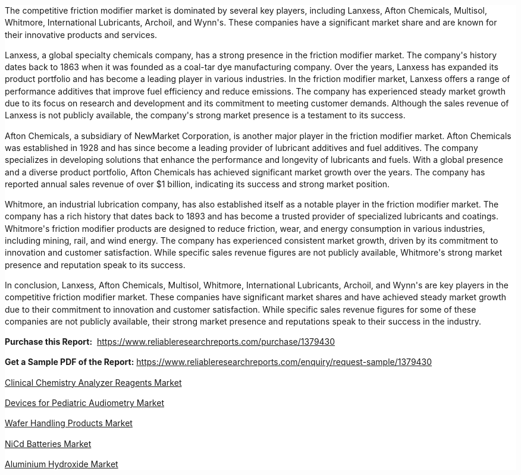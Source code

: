 <p><p>The competitive friction modifier market is dominated by several key players, including Lanxess, Afton Chemicals, Multisol, Whitmore, International Lubricants, Archoil, and Wynn's. These companies have a significant market share and are known for their innovative products and services.</p><p>Lanxess, a global specialty chemicals company, has a strong presence in the friction modifier market. The company's history dates back to 1863 when it was founded as a coal-tar dye manufacturing company. Over the years, Lanxess has expanded its product portfolio and has become a leading player in various industries. In the friction modifier market, Lanxess offers a range of performance additives that improve fuel efficiency and reduce emissions. The company has experienced steady market growth due to its focus on research and development and its commitment to meeting customer demands. Although the sales revenue of Lanxess is not publicly available, the company's strong market presence is a testament to its success.</p><p>Afton Chemicals, a subsidiary of NewMarket Corporation, is another major player in the friction modifier market. Afton Chemicals was established in 1928 and has since become a leading provider of lubricant additives and fuel additives. The company specializes in developing solutions that enhance the performance and longevity of lubricants and fuels. With a global presence and a diverse product portfolio, Afton Chemicals has achieved significant market growth over the years. The company has reported annual sales revenue of over $1 billion, indicating its success and strong market position.</p><p>Whitmore, an industrial lubrication company, has also established itself as a notable player in the friction modifier market. The company has a rich history that dates back to 1893 and has become a trusted provider of specialized lubricants and coatings. Whitmore's friction modifier products are designed to reduce friction, wear, and energy consumption in various industries, including mining, rail, and wind energy. The company has experienced consistent market growth, driven by its commitment to innovation and customer satisfaction. While specific sales revenue figures are not publicly available, Whitmore's strong market presence and reputation speak to its success.</p><p>In conclusion, Lanxess, Afton Chemicals, Multisol, Whitmore, International Lubricants, Archoil, and Wynn's are key players in the competitive friction modifier market. These companies have significant market shares and have achieved steady market growth due to their commitment to innovation and customer satisfaction. While specific sales revenue figures for some of these companies are not publicly available, their strong market presence and reputations speak to their success in the industry.</p></p>
<p><strong>Purchase this Report:</strong>&nbsp;&nbsp;<a href="https://www.reliableresearchreports.com/purchase/1379430">https://www.reliableresearchreports.com/purchase/1379430</a></p>
<p></p>
<p><strong>Get a Sample PDF of the Report:</strong>&nbsp;<a href="https://www.reliableresearchreports.com/enquiry/request-sample/1379430">https://www.reliableresearchreports.com/enquiry/request-sample/1379430</a></p>
<p><p><a href="https://www.linkedin.com/pulse/clinical-chemistry-analyzer-reagents-market-size-share-qeryc/">Clinical Chemistry Analyzer Reagents Market</a></p><p><a href="https://www.linkedin.com/pulse/devices-pediatric-audiometry-market-insights-players-84t8c/">Devices for Pediatric Audiometry Market</a></p><p><a href="https://medium.com/@santosh.reportprime/analyzing-wafer-handling-products-market-global-industry-perspective-and-forecast-2023-to-2030-ee5617eff851">Wafer Handling Products Market</a></p><p><a href="https://medium.com/@royallittel2023/nicd-batteries-market-size-reveals-the-best-marketing-channels-in-global-industry-15def3783e3c">NiCd Batteries Market</a></p><p><a href="https://github.com/RickHolmes3/Market-Research-Report-List-2/blob/main/aluminium-hydroxide-market.md">Aluminium Hydroxide Market</a></p></p>